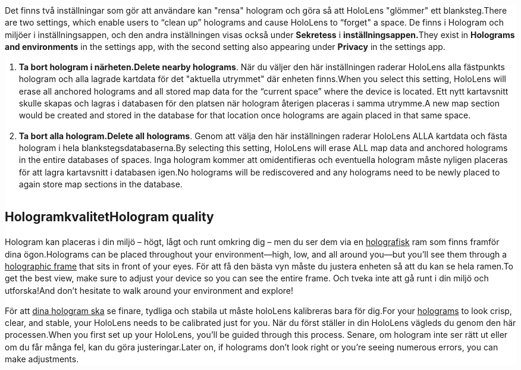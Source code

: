 <span data-ttu-id="f5a90-183">Det finns två inställningar som gör att användare kan "rensa" hologram och göra så att HoloLens "glömmer" ett blanksteg.</span><span class="sxs-lookup"><span data-stu-id="f5a90-183">There are two settings, which enable users to “clean up” holograms and cause HoloLens to “forget" a space.</span></span> <span data-ttu-id="f5a90-184">De finns i Hologram och miljöer i inställningsappen, och den andra inställningen visas också under **Sekretess** i **inställningsappen.**</span><span class="sxs-lookup"><span data-stu-id="f5a90-184">They exist in **Holograms and environments** in the settings app, with the second setting also appearing under **Privacy** in the settings app.</span></span>  

1. <span data-ttu-id="f5a90-185">**Ta bort hologram i närheten.**</span><span class="sxs-lookup"><span data-stu-id="f5a90-185">**Delete nearby holograms**.</span></span> <span data-ttu-id="f5a90-186">När du väljer den här inställningen raderar HoloLens alla fästpunkts hologram och alla lagrade kartdata för det "aktuella utrymmet" där enheten finns.</span><span class="sxs-lookup"><span data-stu-id="f5a90-186">When you select this setting, HoloLens will erase all anchored holograms and all stored map data for the “current space” where the device is located.</span></span> <span data-ttu-id="f5a90-187">Ett nytt kartavsnitt skulle skapas och lagras i databasen för den platsen när hologram återigen placeras i samma utrymme.</span><span class="sxs-lookup"><span data-stu-id="f5a90-187">A new map section would be created and stored in the database for that location once holograms are again placed in that same space.</span></span>

1. <span data-ttu-id="f5a90-188">**Ta bort alla hologram.**</span><span class="sxs-lookup"><span data-stu-id="f5a90-188">**Delete all holograms**.</span></span> <span data-ttu-id="f5a90-189">Genom att välja den här inställningen raderar HoloLens ALLA kartdata och fästa hologram i hela blankstegsdatabaserna.</span><span class="sxs-lookup"><span data-stu-id="f5a90-189">By selecting this setting, HoloLens will erase ALL map data and anchored holograms in the entire databases of spaces.</span></span> <span data-ttu-id="f5a90-190">Inga hologram kommer att omidentifieras och eventuella hologram måste nyligen placeras för att lagra kartavsnitt i databasen igen.</span><span class="sxs-lookup"><span data-stu-id="f5a90-190">No holograms will be rediscovered and any holograms need to be newly placed to again store map sections in the database.</span></span>

## <a name="hologram-quality"></a><span data-ttu-id="f5a90-191">Hologramkvalitet</span><span class="sxs-lookup"><span data-stu-id="f5a90-191">Hologram quality</span></span>

<span data-ttu-id="f5a90-192">Hologram kan placeras i din miljö – högt, lågt och runt omkring dig – men du ser dem via en [holografisk](/windows/mixed-reality/holographic-frame) ram som finns framför dina ögon.</span><span class="sxs-lookup"><span data-stu-id="f5a90-192">Holograms can be placed throughout your environment—high, low, and all around you—but you’ll see them through a [holographic frame](/windows/mixed-reality/holographic-frame) that sits in front of your eyes.</span></span> <span data-ttu-id="f5a90-193">För att få den bästa vyn måste du justera enheten så att du kan se hela ramen.</span><span class="sxs-lookup"><span data-stu-id="f5a90-193">To get the best view, make sure to adjust your device so you can see the entire frame.</span></span> <span data-ttu-id="f5a90-194">Och tveka inte att gå runt i din miljö och utforska!</span><span class="sxs-lookup"><span data-stu-id="f5a90-194">And don’t hesitate to walk around your environment and explore!</span></span>

<span data-ttu-id="f5a90-195">För att [dina hologram ska](/windows/mixed-reality/hologram) se finare, tydliga och stabila ut måste holoLens kalibreras bara för dig.</span><span class="sxs-lookup"><span data-stu-id="f5a90-195">For your [holograms](/windows/mixed-reality/hologram) to look crisp, clear, and stable, your HoloLens needs to be calibrated just for you.</span></span> <span data-ttu-id="f5a90-196">När du först ställer in din HoloLens vägleds du genom den här processen.</span><span class="sxs-lookup"><span data-stu-id="f5a90-196">When you first set up your HoloLens, you’ll be guided through this process.</span></span> <span data-ttu-id="f5a90-197">Senare, om hologram inte ser rätt ut eller om du får många fel, kan du göra justeringar.</span><span class="sxs-lookup"><span data-stu-id="f5a90-197">Later on, if holograms don’t look right or you’re seeing numerous errors, you can make adjustments.</span></span>
